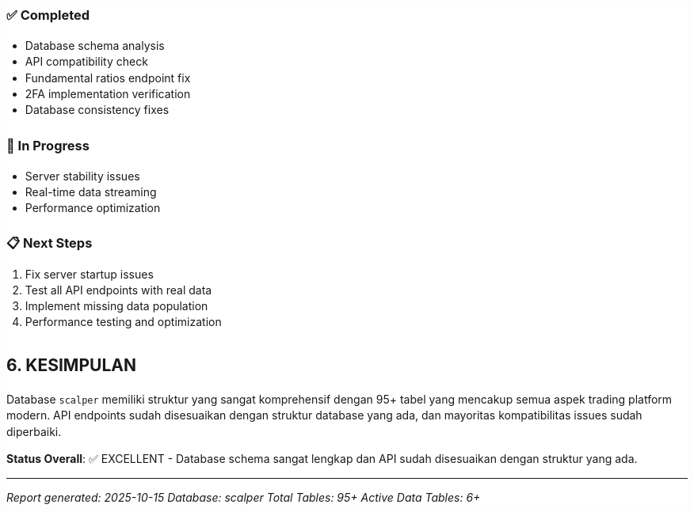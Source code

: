 ### ✅ Completed
- Database schema analysis
- API compatibility check
- Fundamental ratios endpoint fix
- 2FA implementation verification
- Database consistency fixes

### 🔄 In Progress
- Server stability issues
- Real-time data streaming
- Performance optimization

### 📋 Next Steps
1. Fix server startup issues
2. Test all API endpoints with real data
3. Implement missing data population
4. Performance testing and optimization

## 6. KESIMPULAN

Database `scalper` memiliki struktur yang sangat komprehensif dengan 95+ tabel yang mencakup semua aspek trading platform modern. API endpoints sudah disesuaikan dengan struktur database yang ada, dan mayoritas kompatibilitas issues sudah diperbaiki.

**Status Overall**: ✅ EXCELLENT - Database schema sangat lengkap dan API sudah disesuaikan dengan struktur yang ada.

---
*Report generated: 2025-10-15*
*Database: scalper*
*Total Tables: 95+*
*Active Data Tables: 6+*
